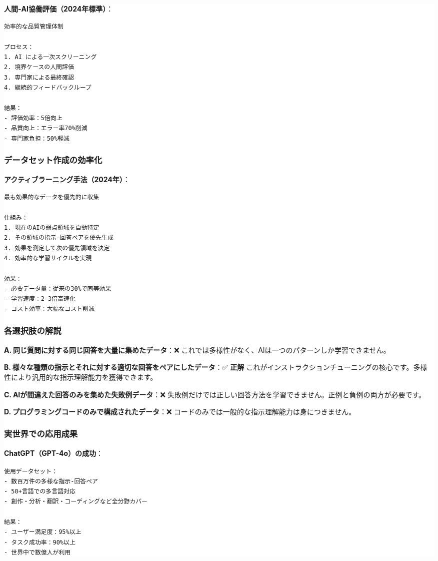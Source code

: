 **人間-AI協働評価（2024年標準）**：
```
効率的な品質管理体制

プロセス：
1. AI による一次スクリーニング
2. 境界ケースの人間評価
3. 専門家による最終確認
4. 継続的フィードバックループ

結果：
- 評価効率：5倍向上
- 品質向上：エラー率70%削減
- 専門家負担：50%軽減
```

### **データセット作成の効率化**

**アクティブラーニング手法（2024年）**：
```
最も効果的なデータを優先的に収集

仕組み：
1. 現在のAIの弱点領域を自動特定
2. その領域の指示-回答ペアを優先生成
3. 効果を測定して次の優先領域を決定
4. 効率的な学習サイクルを実現

効果：
- 必要データ量：従来の30%で同等効果
- 学習速度：2-3倍高速化
- コスト効率：大幅なコスト削減
```

### **各選択肢の解説**

**A. 同じ質問に対する同じ回答を大量に集めたデータ**：❌
これでは多様性がなく、AIは一つのパターンしか学習できません。

**B. 様々な種類の指示とそれに対する適切な回答をペアにしたデータ**：✅ **正解**
これがインストラクションチューニングの核心です。多様性により汎用的な指示理解能力を獲得できます。

**C. AIが間違えた回答のみを集めた失敗例データ**：❌
失敗例だけでは正しい回答方法を学習できません。正例と負例の両方が必要です。

**D. プログラミングコードのみで構成されたデータ**：❌
コードのみでは一般的な指示理解能力は身につきません。

### **実世界での応用成果**

**ChatGPT（GPT-4o）の成功**：
```
使用データセット：
- 数百万件の多様な指示-回答ペア
- 50+言語での多言語対応
- 創作・分析・翻訳・コーディングなど全分野カバー

結果：
- ユーザー満足度：95%以上
- タスク成功率：90%以上
- 世界中で数億人が利用
```
